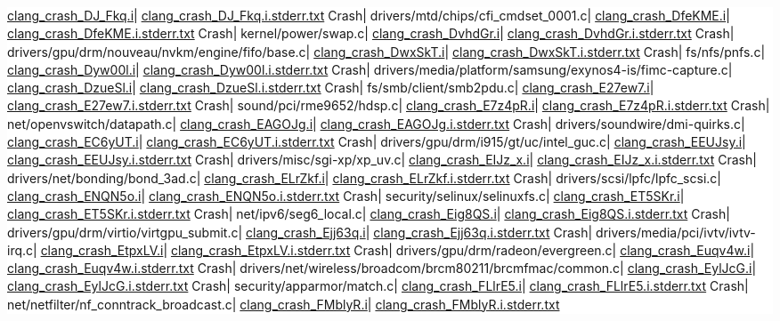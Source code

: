 [clang_crash_DJ_Fkq.i](failures/clang_crash_DJ_Fkq.i)|
[clang_crash_DJ_Fkq.i.stderr.txt](failures/clang_crash_DJ_Fkq.i.stderr.txt)
Crash| drivers/mtd/chips/cfi_cmdset_0001.c|
[clang_crash_DfeKME.i](failures/clang_crash_DfeKME.i)|
[clang_crash_DfeKME.i.stderr.txt](failures/clang_crash_DfeKME.i.stderr.txt)
Crash| kernel/power/swap.c|
[clang_crash_DvhdGr.i](failures/clang_crash_DvhdGr.i)|
[clang_crash_DvhdGr.i.stderr.txt](failures/clang_crash_DvhdGr.i.stderr.txt)
Crash| drivers/gpu/drm/nouveau/nvkm/engine/fifo/base.c|
[clang_crash_DwxSkT.i](failures/clang_crash_DwxSkT.i)|
[clang_crash_DwxSkT.i.stderr.txt](failures/clang_crash_DwxSkT.i.stderr.txt)
Crash| fs/nfs/pnfs.c| [clang_crash_Dyw00l.i](failures/clang_crash_Dyw00l.i)|
[clang_crash_Dyw00l.i.stderr.txt](failures/clang_crash_Dyw00l.i.stderr.txt)
Crash| drivers/media/platform/samsung/exynos4-is/fimc-capture.c|
[clang_crash_DzueSl.i](failures/clang_crash_DzueSl.i)|
[clang_crash_DzueSl.i.stderr.txt](failures/clang_crash_DzueSl.i.stderr.txt)
Crash| fs/smb/client/smb2pdu.c|
[clang_crash_E27ew7.i](failures/clang_crash_E27ew7.i)|
[clang_crash_E27ew7.i.stderr.txt](failures/clang_crash_E27ew7.i.stderr.txt)
Crash| sound/pci/rme9652/hdsp.c|
[clang_crash_E7z4pR.i](failures/clang_crash_E7z4pR.i)|
[clang_crash_E7z4pR.i.stderr.txt](failures/clang_crash_E7z4pR.i.stderr.txt)
Crash| net/openvswitch/datapath.c|
[clang_crash_EAGOJg.i](failures/clang_crash_EAGOJg.i)|
[clang_crash_EAGOJg.i.stderr.txt](failures/clang_crash_EAGOJg.i.stderr.txt)
Crash| drivers/soundwire/dmi-quirks.c|
[clang_crash_EC6yUT.i](failures/clang_crash_EC6yUT.i)|
[clang_crash_EC6yUT.i.stderr.txt](failures/clang_crash_EC6yUT.i.stderr.txt)
Crash| drivers/gpu/drm/i915/gt/uc/intel_guc.c|
[clang_crash_EEUJsy.i](failures/clang_crash_EEUJsy.i)|
[clang_crash_EEUJsy.i.stderr.txt](failures/clang_crash_EEUJsy.i.stderr.txt)
Crash| drivers/misc/sgi-xp/xp_uv.c|
[clang_crash_EIJz_x.i](failures/clang_crash_EIJz_x.i)|
[clang_crash_EIJz_x.i.stderr.txt](failures/clang_crash_EIJz_x.i.stderr.txt)
Crash| drivers/net/bonding/bond_3ad.c|
[clang_crash_ELrZkf.i](failures/clang_crash_ELrZkf.i)|
[clang_crash_ELrZkf.i.stderr.txt](failures/clang_crash_ELrZkf.i.stderr.txt)
Crash| drivers/scsi/lpfc/lpfc_scsi.c|
[clang_crash_ENQN5o.i](failures/clang_crash_ENQN5o.i)|
[clang_crash_ENQN5o.i.stderr.txt](failures/clang_crash_ENQN5o.i.stderr.txt)
Crash| security/selinux/selinuxfs.c|
[clang_crash_ET5SKr.i](failures/clang_crash_ET5SKr.i)|
[clang_crash_ET5SKr.i.stderr.txt](failures/clang_crash_ET5SKr.i.stderr.txt)
Crash| net/ipv6/seg6_local.c|
[clang_crash_Eig8QS.i](failures/clang_crash_Eig8QS.i)|
[clang_crash_Eig8QS.i.stderr.txt](failures/clang_crash_Eig8QS.i.stderr.txt)
Crash| drivers/gpu/drm/virtio/virtgpu_submit.c|
[clang_crash_Ejj63q.i](failures/clang_crash_Ejj63q.i)|
[clang_crash_Ejj63q.i.stderr.txt](failures/clang_crash_Ejj63q.i.stderr.txt)
Crash| drivers/media/pci/ivtv/ivtv-irq.c|
[clang_crash_EtpxLV.i](failures/clang_crash_EtpxLV.i)|
[clang_crash_EtpxLV.i.stderr.txt](failures/clang_crash_EtpxLV.i.stderr.txt)
Crash| drivers/gpu/drm/radeon/evergreen.c|
[clang_crash_Euqv4w.i](failures/clang_crash_Euqv4w.i)|
[clang_crash_Euqv4w.i.stderr.txt](failures/clang_crash_Euqv4w.i.stderr.txt)
Crash| drivers/net/wireless/broadcom/brcm80211/brcmfmac/common.c|
[clang_crash_EylJcG.i](failures/clang_crash_EylJcG.i)|
[clang_crash_EylJcG.i.stderr.txt](failures/clang_crash_EylJcG.i.stderr.txt)
Crash| security/apparmor/match.c|
[clang_crash_FLlrE5.i](failures/clang_crash_FLlrE5.i)|
[clang_crash_FLlrE5.i.stderr.txt](failures/clang_crash_FLlrE5.i.stderr.txt)
Crash| net/netfilter/nf_conntrack_broadcast.c|
[clang_crash_FMblyR.i](failures/clang_crash_FMblyR.i)|
[clang_crash_FMblyR.i.stderr.txt](failures/clang_crash_FMblyR.i.stderr.txt)